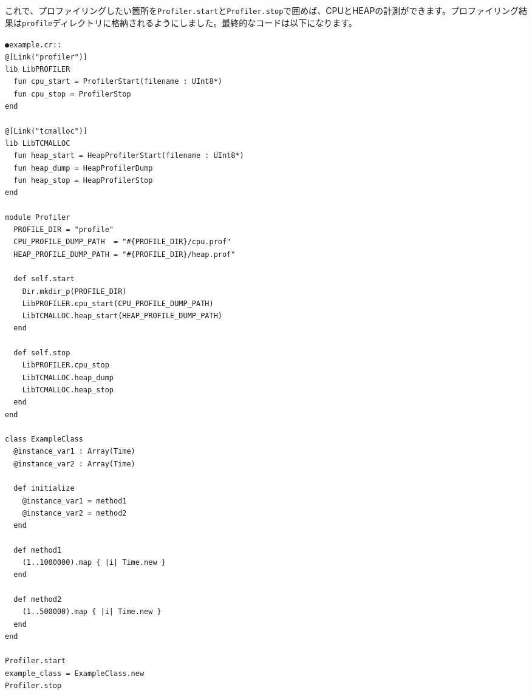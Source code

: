 これで、プロファイリングしたい箇所を`Profiler.start`と`Profiler.stop`で囲めば、CPUとHEAPの計測ができます。プロファイリング結果は`profile`ディレクトリに格納されるようにしました。最終的なコードは以下になります。

    ●example.cr::
    @[Link("profiler")]
    lib LibPROFILER
      fun cpu_start = ProfilerStart(filename : UInt8*)
      fun cpu_stop = ProfilerStop
    end
    
    @[Link("tcmalloc")]
    lib LibTCMALLOC
      fun heap_start = HeapProfilerStart(filename : UInt8*)
      fun heap_dump = HeapProfilerDump
      fun heap_stop = HeapProfilerStop
    end
    
    module Profiler
      PROFILE_DIR = "profile"
      CPU_PROFILE_DUMP_PATH  = "#{PROFILE_DIR}/cpu.prof"
      HEAP_PROFILE_DUMP_PATH = "#{PROFILE_DIR}/heap.prof"
    
      def self.start
        Dir.mkdir_p(PROFILE_DIR)
        LibPROFILER.cpu_start(CPU_PROFILE_DUMP_PATH)
        LibTCMALLOC.heap_start(HEAP_PROFILE_DUMP_PATH)
      end
    
      def self.stop
        LibPROFILER.cpu_stop
        LibTCMALLOC.heap_dump
        LibTCMALLOC.heap_stop
      end
    end
    
    class ExampleClass
      @instance_var1 : Array(Time)
      @instance_var2 : Array(Time)
    
      def initialize
        @instance_var1 = method1
        @instance_var2 = method2
      end
    
      def method1
        (1..1000000).map { |i| Time.new }
      end
    
      def method2
        (1..500000).map { |i| Time.new }
      end
    end
    
    Profiler.start
    example_class = ExampleClass.new
    Profiler.stop
